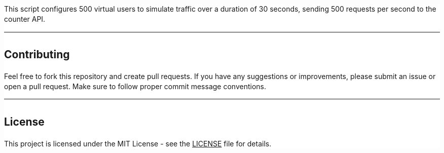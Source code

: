 This script configures 500 virtual users to simulate traffic over a duration of 30 seconds, sending 500 requests per second to the counter API.

---

## Contributing

Feel free to fork this repository and create pull requests. If you have any suggestions or improvements, please submit an issue or open a pull request. Make sure to follow proper commit message conventions.

---

## License

This project is licensed under the MIT License - see the [LICENSE](LICENSE) file for details.
